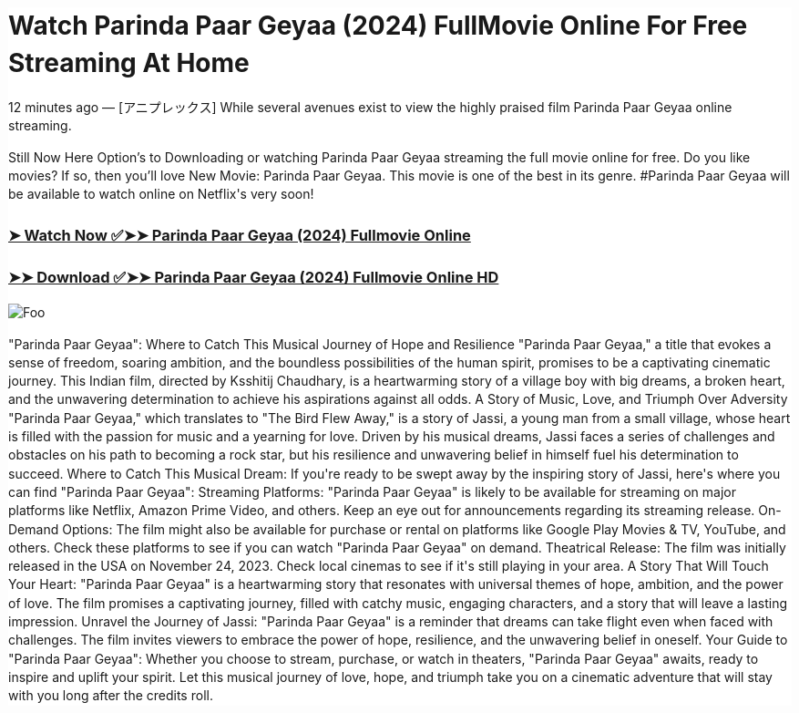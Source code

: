 # Watch Parinda Paar Geyaa (2024) FullMovie Online For Free Streaming At Home




12 minutes ago — [アニプレックス] While several avenues exist to view the highly praised film Parinda Paar Geyaa online streaming.

Still Now Here Option’s to Downloading or watching Parinda Paar Geyaa streaming the full movie online for free. Do you like movies? If so, then you’ll love New Movie: Parinda Paar Geyaa. This movie is one of the best in its genre. #Parinda Paar Geyaa will be available to watch online on Netflix's very soon!

### [➤ Watch Now ✅➤➤ Parinda Paar Geyaa (2024) Fullmovie Online](https://yeshq.biz/en/movie/1181534)

### [➤➤ Download ✅➤➤ Parinda Paar Geyaa (2024) Fullmovie Online HD](https://yeshq.biz/en/movie/1181534)

<animated-image data-catalyst=""><a href="https://yeshq.biz/en/movie/1181534" rel="nofollow" data-target="animated-image.originalLink"><img src="https://camo.githubusercontent.com/917e6ed5c302499242165dcc02bdbce85c075fd21b35918eb9c0b771855261b8/68747470733a2f2f7374617469632e7769787374617469632e636f6d2f6d656469612f6232343966395f61646163386637306662336634356238383639313639366337376465313866337e6d76322e676966" alt="Foo" data-canonical-src="https://static.wixstatic.com/media/b249f9_adac8f70fb3f45b88691696c77de18f3~mv2.gif" style="max-width: 100%; display: inline-block;" data-target="animated-image.originalImage"></a>


"Parinda Paar Geyaa": Where to Catch This Musical Journey of Hope and Resilience
"Parinda Paar Geyaa," a title that evokes a sense of freedom, soaring ambition, and the boundless possibilities of the human spirit, promises to be a captivating cinematic journey. This Indian film, directed by Ksshitij Chaudhary, is a heartwarming story of a village boy with big dreams, a broken heart, and the unwavering determination to achieve his aspirations against all odds.
A Story of Music, Love, and Triumph Over Adversity
"Parinda Paar Geyaa," which translates to "The Bird Flew Away," is a story of Jassi, a young man from a small village, whose heart is filled with the passion for music and a yearning for love. Driven by his musical dreams, Jassi faces a series of challenges and obstacles on his path to becoming a rock star, but his resilience and unwavering belief in himself fuel his determination to succeed.
Where to Catch This Musical Dream:
If you're ready to be swept away by the inspiring story of Jassi, here's where you can find "Parinda Paar Geyaa":
Streaming Platforms: "Parinda Paar Geyaa" is likely to be available for streaming on major platforms like Netflix, Amazon Prime Video, and others. Keep an eye out for announcements regarding its streaming release.
On-Demand Options: The film might also be available for purchase or rental on platforms like Google Play Movies & TV, YouTube, and others. Check these platforms to see if you can watch "Parinda Paar Geyaa" on demand.
Theatrical Release: The film was initially released in the USA on November 24, 2023. Check local cinemas to see if it's still playing in your area.
A Story That Will Touch Your Heart:
"Parinda Paar Geyaa" is a heartwarming story that resonates with universal themes of hope, ambition, and the power of love. The film promises a captivating journey, filled with catchy music, engaging characters, and a story that will leave a lasting impression.
Unravel the Journey of Jassi:
"Parinda Paar Geyaa" is a reminder that dreams can take flight even when faced with challenges. The film invites viewers to embrace the power of hope, resilience, and the unwavering belief in oneself.
Your Guide to "Parinda Paar Geyaa":
Whether you choose to stream, purchase, or watch in theaters, "Parinda Paar Geyaa" awaits, ready to inspire and uplift your spirit. Let this musical journey of love, hope, and triumph take you on a cinematic adventure that will stay with you long after the credits roll.
